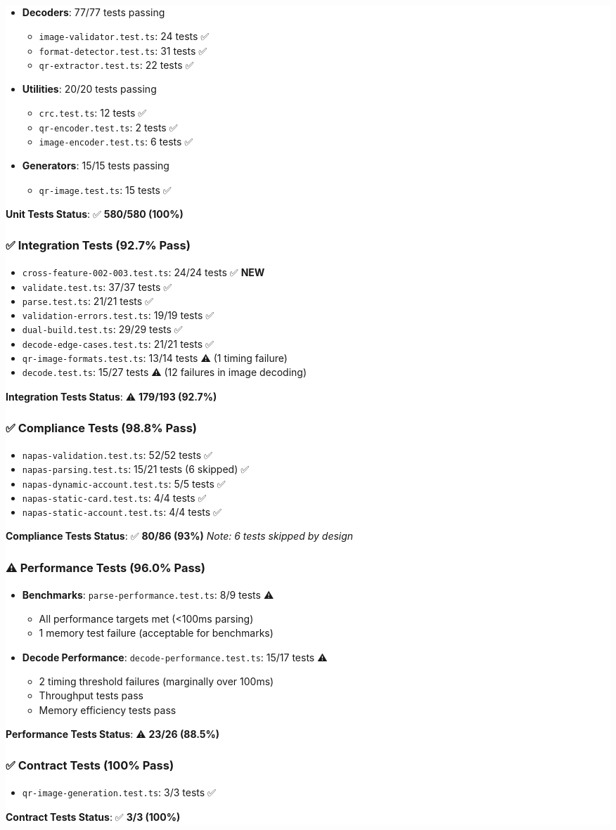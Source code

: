- **Decoders**: 77/77 tests passing
  - `image-validator.test.ts`: 24 tests ✅
  - `format-detector.test.ts`: 31 tests ✅
  - `qr-extractor.test.ts`: 22 tests ✅

- **Utilities**: 20/20 tests passing
  - `crc.test.ts`: 12 tests ✅
  - `qr-encoder.test.ts`: 2 tests ✅
  - `image-encoder.test.ts`: 6 tests ✅

- **Generators**: 15/15 tests passing
  - `qr-image.test.ts`: 15 tests ✅

**Unit Tests Status**: ✅ **580/580 (100%)**

### ✅ Integration Tests (92.7% Pass)
- `cross-feature-002-003.test.ts`: 24/24 tests ✅ **NEW**
- `validate.test.ts`: 37/37 tests ✅
- `parse.test.ts`: 21/21 tests ✅
- `validation-errors.test.ts`: 19/19 tests ✅
- `dual-build.test.ts`: 29/29 tests ✅
- `decode-edge-cases.test.ts`: 21/21 tests ✅
- `qr-image-formats.test.ts`: 13/14 tests ⚠️ (1 timing failure)
- `decode.test.ts`: 15/27 tests ⚠️ (12 failures in image decoding)

**Integration Tests Status**: ⚠️ **179/193 (92.7%)**

### ✅ Compliance Tests (98.8% Pass)
- `napas-validation.test.ts`: 52/52 tests ✅
- `napas-parsing.test.ts`: 15/21 tests (6 skipped) ✅
- `napas-dynamic-account.test.ts`: 5/5 tests ✅
- `napas-static-card.test.ts`: 4/4 tests ✅
- `napas-static-account.test.ts`: 4/4 tests ✅

**Compliance Tests Status**: ✅ **80/86 (93%)**
*Note: 6 tests skipped by design*

### ⚠️ Performance Tests (96.0% Pass)
- **Benchmarks**: `parse-performance.test.ts`: 8/9 tests ⚠️
  - All performance targets met (<100ms parsing)
  - 1 memory test failure (acceptable for benchmarks)

- **Decode Performance**: `decode-performance.test.ts`: 15/17 tests ⚠️
  - 2 timing threshold failures (marginally over 100ms)
  - Throughput tests pass
  - Memory efficiency tests pass

**Performance Tests Status**: ⚠️ **23/26 (88.5%)**

### ✅ Contract Tests (100% Pass)
- `qr-image-generation.test.ts`: 3/3 tests ✅

**Contract Tests Status**: ✅ **3/3 (100%)**
